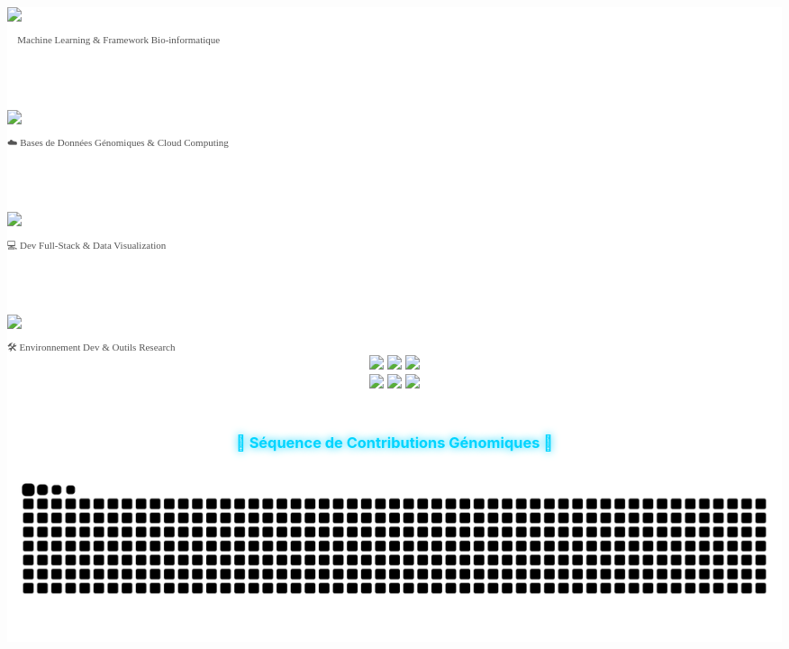   <img src="https://skillicons.dev/icons?i=python,tensorflow,pytorch,r,sklearn&theme=dark" />
  <br/>
  <sub style="color: #555; font-size: 11px; font-family: 'Fira Code';">🧬 Machine Learning & Framework Bio-informatique</sub>
  
  <br/><br/>
  
  
  <img src="https://skillicons.dev/icons?i=mysql,postgresql,mongodb,aws,gcp&theme=dark" />
  <br/>
  <sub style="color: #555; font-size: 11px; font-family: 'Fira Code';">☁️ Bases de Données Génomiques & Cloud Computing</sub>
  
  <br/><br/>
  
  
  <img src="https://skillicons.dev/icons?i=react,nextjs,javascript,typescript,tailwind,nodejs&theme=dark" />
  <br/>
  <sub style="color: #555; font-size: 11px; font-family: 'Fira Code';">💻 Dev Full-Stack & Data Visualization</sub>
  
  <br/><br/>
  
  
  <img src="https://skillicons.dev/icons?i=git,github,vscode,linux,docker,jupyter&theme=dark" />
  <br/>
  <sub style="color: #555; font-size: 11px; font-family: 'Fira Code';">🛠️ Environnement Dev & Outils Research</sub>
</div>

<br/>


<div align="center">
  <img src="https://img.shields.io/badge/Biopython-Expert-00d4ff?style=flat-square&logo=python&logoColor=white&labelColor=0d1117" />
  <img src="https://img.shields.io/badge/GATK-Pipeline_Dev-00d4ff?style=flat-square&logoColor=white&labelColor=0d1117" />
  <img src="https://img.shields.io/badge/Pandas-Data_Science-00d4ff?style=flat-square&logo=pandas&logoColor=white&labelColor=0d1117" />
  <br/>
  <img src="https://img.shields.io/badge/Jupyter-Research_Dev-00d4ff?style=flat-square&logo=jupyter&logoColor=white&labelColor=0d1117" />
  <img src="https://img.shields.io/badge/PyTorch-Deep_Learning-00d4ff?style=flat-square&logo=pytorch&logoColor=white&labelColor=0d1117" />
  <img src="https://img.shields.io/badge/AWS-Genomics_Stack-00d4ff?style=flat-square&logo=amazonwebservices&logoColor=white&labelColor=0d1117" />
</div>

<br/>


<div align="center">
  <h3 style="color: #00d4ff; text-shadow: 0 0 10px #00d4ff;">🧬 Séquence de Contributions Génomiques 🐍</h3>
  <img alt="Snake animation" src="https://raw.githubusercontent.com/Ines-cho/Ines-cho/output/github-contribution-grid-snake-dark.svg" />
</div>
